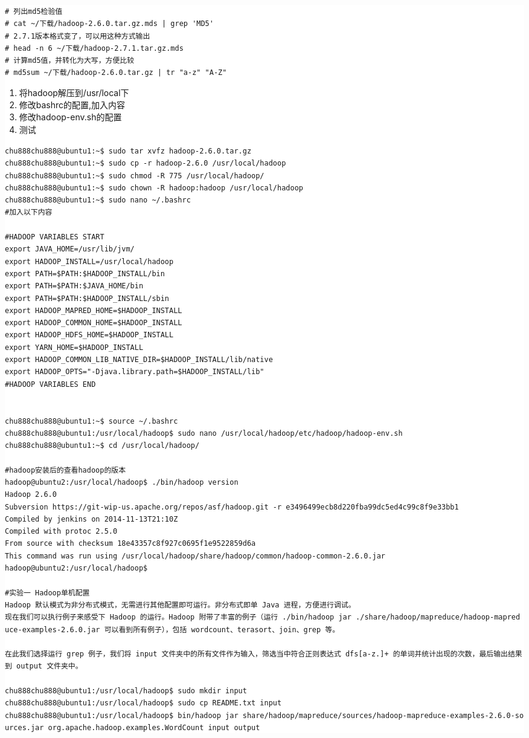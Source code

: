 ```
# 列出md5检验值
# cat ~/下载/hadoop-2.6.0.tar.gz.mds | grep 'MD5'
# 2.7.1版本格式变了，可以用这种方式输出
# head -n 6 ~/下载/hadoop-2.7.1.tar.gz.mds 
# 计算md5值，并转化为大写，方便比较
# md5sum ~/下载/hadoop-2.6.0.tar.gz | tr "a-z" "A-Z" 

```


1. 将hadoop解压到/usr/local下
2. 修改bashrc的配置,加入内容
3. 修改hadoop-env.sh的配置
4. 测试

```
chu888chu888@ubuntu1:~$ sudo tar xvfz hadoop-2.6.0.tar.gz 
chu888chu888@ubuntu1:~$ sudo cp -r hadoop-2.6.0 /usr/local/hadoop
chu888chu888@ubuntu1:~$ sudo chmod -R 775 /usr/local/hadoop/
chu888chu888@ubuntu1:~$ sudo chown -R hadoop:hadoop /usr/local/hadoop
chu888chu888@ubuntu1:~$ sudo nano ~/.bashrc
#加入以下内容

#HADOOP VARIABLES START
export JAVA_HOME=/usr/lib/jvm/
export HADOOP_INSTALL=/usr/local/hadoop
export PATH=$PATH:$HADOOP_INSTALL/bin
export PATH=$PATH:$JAVA_HOME/bin
export PATH=$PATH:$HADOOP_INSTALL/sbin
export HADOOP_MAPRED_HOME=$HADOOP_INSTALL
export HADOOP_COMMON_HOME=$HADOOP_INSTALL
export HADOOP_HDFS_HOME=$HADOOP_INSTALL
export YARN_HOME=$HADOOP_INSTALL
export HADOOP_COMMON_LIB_NATIVE_DIR=$HADOOP_INSTALL/lib/native
export HADOOP_OPTS="-Djava.library.path=$HADOOP_INSTALL/lib"
#HADOOP VARIABLES END


chu888chu888@ubuntu1:~$ source ~/.bashrc
chu888chu888@ubuntu1:/usr/local/hadoop$ sudo nano /usr/local/hadoop/etc/hadoop/hadoop-env.sh
chu888chu888@ubuntu1:~$ cd /usr/local/hadoop/

#hadoop安装后的查看hadoop的版本
hadoop@ubuntu2:/usr/local/hadoop$ ./bin/hadoop version
Hadoop 2.6.0
Subversion https://git-wip-us.apache.org/repos/asf/hadoop.git -r e3496499ecb8d220fba99dc5ed4c99c8f9e33bb1
Compiled by jenkins on 2014-11-13T21:10Z
Compiled with protoc 2.5.0
From source with checksum 18e43357c8f927c0695f1e9522859d6a
This command was run using /usr/local/hadoop/share/hadoop/common/hadoop-common-2.6.0.jar
hadoop@ubuntu2:/usr/local/hadoop$ 

#实验一 Hadoop单机配置
Hadoop 默认模式为非分布式模式，无需进行其他配置即可运行。非分布式即单 Java 进程，方便进行调试。
现在我们可以执行例子来感受下 Hadoop 的运行。Hadoop 附带了丰富的例子（运行 ./bin/hadoop jar ./share/hadoop/mapreduce/hadoop-mapreduce-examples-2.6.0.jar 可以看到所有例子），包括 wordcount、terasort、join、grep 等。

在此我们选择运行 grep 例子，我们将 input 文件夹中的所有文件作为输入，筛选当中符合正则表达式 dfs[a-z.]+ 的单词并统计出现的次数，最后输出结果到 output 文件夹中。

chu888chu888@ubuntu1:/usr/local/hadoop$ sudo mkdir input
chu888chu888@ubuntu1:/usr/local/hadoop$ sudo cp README.txt input
chu888chu888@ubuntu1:/usr/local/hadoop$ bin/hadoop jar share/hadoop/mapreduce/sources/hadoop-mapreduce-examples-2.6.0-sources.jar org.apache.hadoop.examples.WordCount input output
```